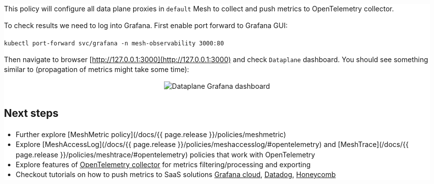 This policy will configure all data plane proxies in `default` Mesh to collect and push metrics to OpenTelemetry collector. 

To check results we need to log into Grafana. First enable port forward to Grafana GUI:

```shell
kubectl port-forward svc/grafana -n mesh-observability 3000:80
```

Then navigate to browser [http://127.0.0.1:3000](http://127.0.0.1:3000) and check `Dataplane` dashboard. 
You should see something similar to (propagation of metrics might take some time):

<center>
<img src="/assets/images/guides/otel-metrics/grafana-dataplane-view.png" alt="Dataplane Grafana dashboard"/>
</center>

## Next steps

* Further explore [MeshMetric policy](/docs/{{ page.release }}/policies/meshmetric)
* Explore [MeshAccessLog](/docs/{{ page.release }}/policies/meshaccesslog/#opentelemetry) and [MeshTrace](/docs/{{ page.release }}/policies/meshtrace/#opentelemetry) policies that work with OpenTelemetry
* Explore features of [OpenTelemetry collector](https://opentelemetry.io/docs/collector/) for metrics filtering/processing and exporting
* Checkout tutorials on how to push metrics to SaaS solutions [Grafana cloud](https://grafana.com/docs/grafana-cloud/monitor-applications/application-observability/setup/collector/opentelemetry-collector/), [Datadog](https://www.datadoghq.com/blog/ingest-opentelemetry-traces-metrics-with-datadog-exporter/), [Honeycomb](https://docs.honeycomb.io/send-data/opentelemetry/collector/)
